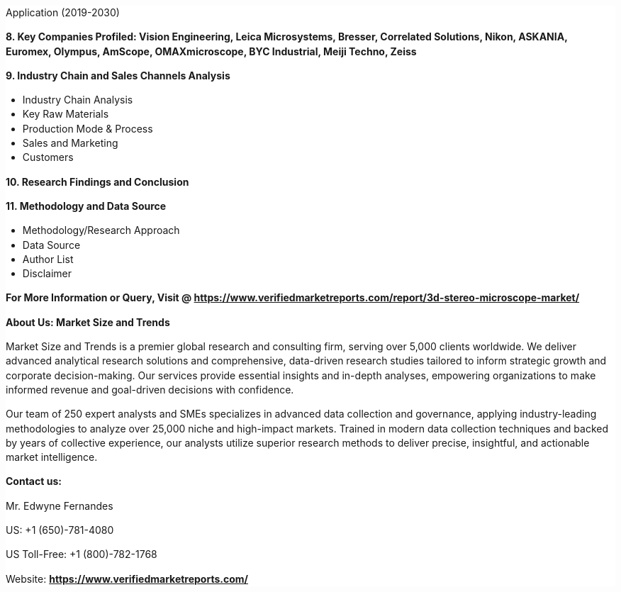 Application (2019-2030)</li></ul><p><strong>8. Key Companies Profiled: Vision Engineering, Leica Microsystems, Bresser, Correlated Solutions, Nikon, ASKANIA, Euromex, Olympus, AmScope, OMAXmicroscope, BYC Industrial, Meiji Techno, Zeiss</strong></p><p><strong>9. Industry Chain and Sales Channels Analysis</strong></p><ul><li>Industry Chain Analysis</li><li>Key Raw Materials</li><li>Production Mode &amp; Process</li><li>Sales and Marketing</li><li>Customers</li></ul><p><strong>10. Research Findings and Conclusion</strong></p><p><strong>11. Methodology and Data Source</strong></p><ul><li>Methodology/Research Approach</li><li>Data Source</li><li>Author List</li><li>Disclaimer</li></ul></p><p><strong>For More Information or Query, Visit @ <a href="https://www.verifiedmarketreports.com/report/3d-stereo-microscope-market/">https://www.verifiedmarketreports.com/report/3d-stereo-microscope-market/</a></strong></p><p><strong>About Us: Market Size and Trends</strong></p><p>Market Size and Trends is a premier global research and consulting firm, serving over 5,000 clients worldwide. We deliver advanced analytical research solutions and comprehensive, data-driven research studies tailored to inform strategic growth and corporate decision-making. Our services provide essential insights and in-depth analyses, empowering organizations to make informed revenue and goal-driven decisions with confidence.</p><p>Our team of 250 expert analysts and SMEs specializes in advanced data collection and governance, applying industry-leading methodologies to analyze over 25,000 niche and high-impact markets. Trained in modern data collection techniques and backed by years of collective experience, our analysts utilize superior research methods to deliver precise, insightful, and actionable market intelligence.</p><p><strong>Contact us:</strong></p><p>Mr. Edwyne Fernandes</p><p>US: +1 (650)-781-4080</p><p>US Toll-Free: +1 (800)-782-1768</p><p>Website: <strong><a href="https://www.verifiedmarketreports.com/">https://www.verifiedmarketreports.com/</a></strong></p>
